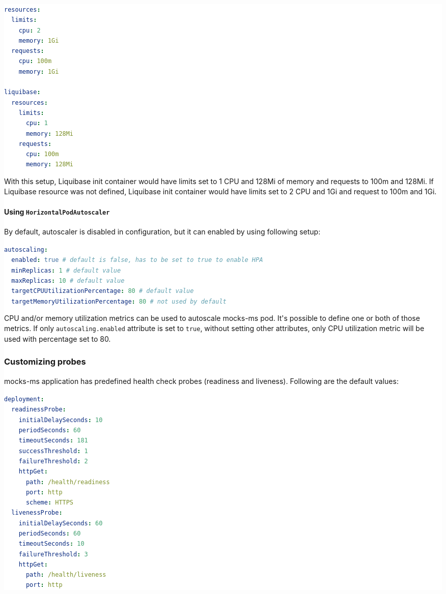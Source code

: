 ```yaml
resources:
  limits:
    cpu: 2
    memory: 1Gi
  requests:
    cpu: 100m
    memory: 1Gi

liquibase:
  resources:
    limits:
      cpu: 1
      memory: 128Mi
    requests:
      cpu: 100m
      memory: 128Mi
```

With this setup, Liquibase init container would have limits set to 1 CPU and 128Mi of memory and requests to 100m and 128Mi.
If Liquibase resource was not defined, Liquibase init container would have limits set to 2 CPU and 1Gi and request to 100m and 1Gi.

#### Using `HorizontalPodAutoscaler`

By default, autoscaler is disabled in configuration, but it can enabled by using following setup:

```yaml
autoscaling:
  enabled: true # default is false, has to be set to true to enable HPA
  minReplicas: 1 # default value
  maxReplicas: 10 # default value
  targetCPUUtilizationPercentage: 80 # default value
  targetMemoryUtilizationPercentage: 80 # not used by default
```

CPU and/or memory utilization metrics can be used to autoscale mocks-ms pod.
It's possible to define one or both of those metrics.
If only `autoscaling.enabled` attribute is set to `true`, without setting other attributes, only CPU utilization metric will be used with percentage set to 80.

### Customizing probes

mocks-ms application has predefined health check probes (readiness and liveness).
Following are the default values:

```yaml
deployment:
  readinessProbe:
    initialDelaySeconds: 10
    periodSeconds: 60
    timeoutSeconds: 181
    successThreshold: 1
    failureThreshold: 2
    httpGet:
      path: /health/readiness
      port: http
      scheme: HTTPS
  livenessProbe:
    initialDelaySeconds: 60
    periodSeconds: 60
    timeoutSeconds: 10
    failureThreshold: 3
    httpGet:
      path: /health/liveness
      port: http
```